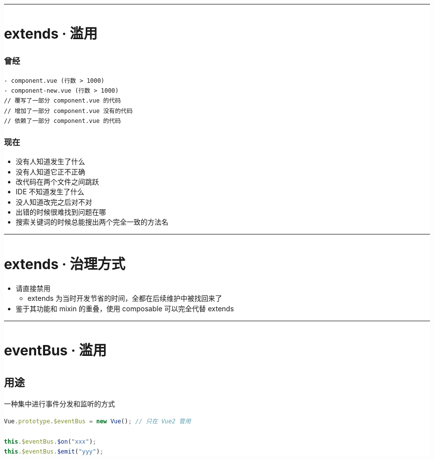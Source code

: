 </v-click>

---

# extends · 滥用

### 曾经

```
- component.vue (行数 > 1000)
- component-new.vue (行数 > 1000)
// 覆写了一部分 component.vue 的代码
// 增加了一部分 component.vue 没有的代码
// 依赖了一部分 component.vue 的代码
```

### 现在

- 没有人知道发生了什么
- 没有人知道它正不正确
- 改代码在两个文件之间跳跃
- IDE 不知道发生了什么
- 没人知道改完之后对不对
- 出错的时候很难找到问题在哪
- 搜索关键词的时候总能搜出两个完全一致的方法名

---

# extends · 治理方式

- 请直接禁用
  - extends 为当时开发节省的时间，全都在后续维护中被找回来了
- 鉴于其功能和 mixin 的重叠，使用 composable 可以完全代替 extends

---

# eventBus · 滥用

## 用途

一种集中进行事件分发和监听的方式

```js
Vue.prototype.$eventBus = new Vue(); // 只在 Vue2 管用

this.$eventBus.$on("xxx");
this.$eventBus.$emit("yyy");
```

<v-click>

